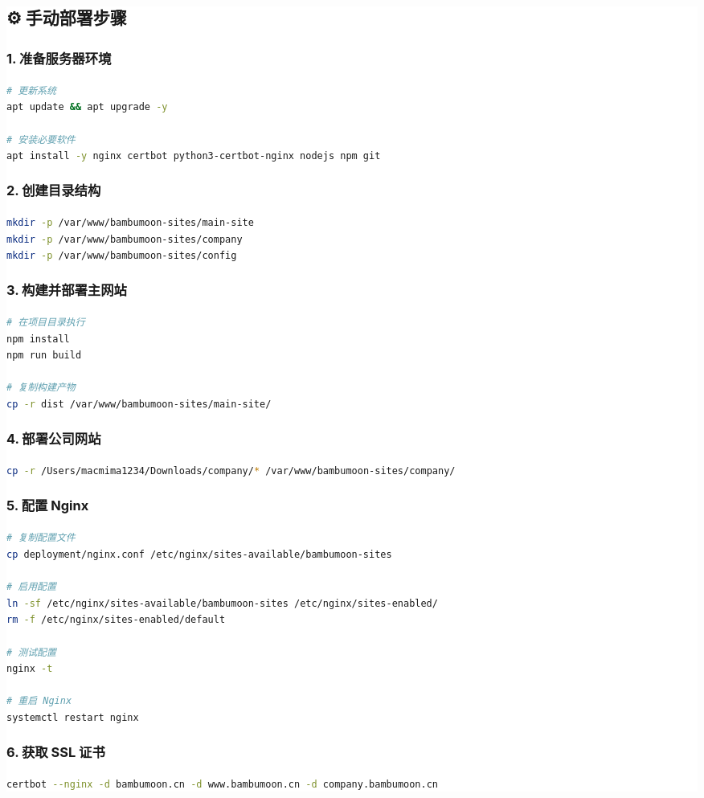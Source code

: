 ## ⚙️ 手动部署步骤

### 1. 准备服务器环境
```bash
# 更新系统
apt update && apt upgrade -y

# 安装必要软件
apt install -y nginx certbot python3-certbot-nginx nodejs npm git
```

### 2. 创建目录结构
```bash
mkdir -p /var/www/bambumoon-sites/main-site
mkdir -p /var/www/bambumoon-sites/company
mkdir -p /var/www/bambumoon-sites/config
```

### 3. 构建并部署主网站
```bash
# 在项目目录执行
npm install
npm run build

# 复制构建产物
cp -r dist /var/www/bambumoon-sites/main-site/
```

### 4. 部署公司网站
```bash
cp -r /Users/macmima1234/Downloads/company/* /var/www/bambumoon-sites/company/
```

### 5. 配置 Nginx
```bash
# 复制配置文件
cp deployment/nginx.conf /etc/nginx/sites-available/bambumoon-sites

# 启用配置
ln -sf /etc/nginx/sites-available/bambumoon-sites /etc/nginx/sites-enabled/
rm -f /etc/nginx/sites-enabled/default

# 测试配置
nginx -t

# 重启 Nginx
systemctl restart nginx
```

### 6. 获取 SSL 证书
```bash
certbot --nginx -d bambumoon.cn -d www.bambumoon.cn -d company.bambumoon.cn
```
